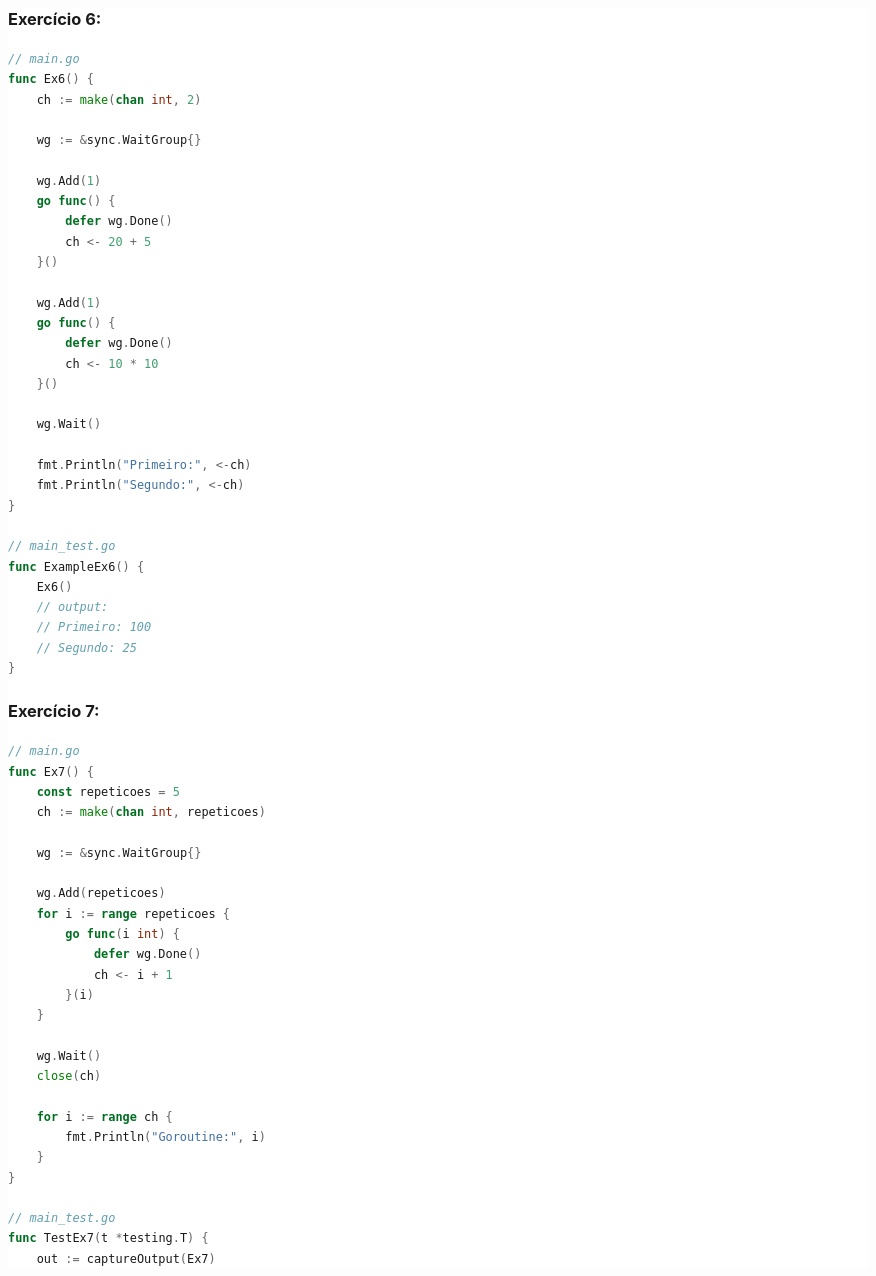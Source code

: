 ### Exercício 6:
```go
// main.go
func Ex6() {
	ch := make(chan int, 2)

	wg := &sync.WaitGroup{}

	wg.Add(1)
	go func() {
		defer wg.Done()
		ch <- 20 + 5
	}()

	wg.Add(1)
	go func() {
		defer wg.Done()
		ch <- 10 * 10
	}()

	wg.Wait()

	fmt.Println("Primeiro:", <-ch)
	fmt.Println("Segundo:", <-ch)
}

// main_test.go
func ExampleEx6() {
	Ex6()
	// output:
	// Primeiro: 100
	// Segundo: 25
}
```

### Exercício 7:
```go
// main.go
func Ex7() {
	const repeticoes = 5
	ch := make(chan int, repeticoes)

	wg := &sync.WaitGroup{}

	wg.Add(repeticoes)
	for i := range repeticoes {
		go func(i int) {
			defer wg.Done()
			ch <- i + 1
		}(i)
	}

	wg.Wait()
	close(ch)

	for i := range ch {
		fmt.Println("Goroutine:", i)
	}
}

// main_test.go
func TestEx7(t *testing.T) {
	out := captureOutput(Ex7)
```
